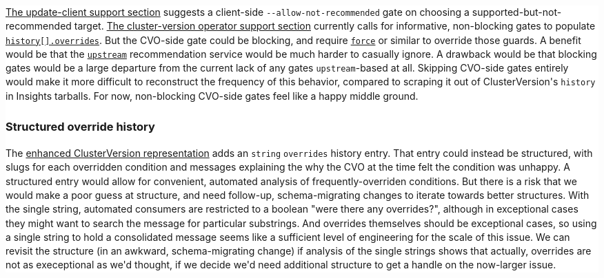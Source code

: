 [The update-client support section](#update-client-support-for-the-enhanced-schema) suggests a client-side `--allow-not-recommended` gate on choosing a supported-but-not-recommended target.
[The cluster-version operator support section](#cluster-version-operator-support-for-the-enhanced-schema) currently calls for informative, non-blocking gates to populate [`history[].overrides`](enhanced-clusterversion-representation).
But the CVO-side gate could be blocking, and require [`force`][api-force] or similar to override those guards.
A benefit would be that the [`upstream`][api-upstream] recommendation service would be much harder to casually ignore.
A drawback would be that blocking gates would be a large departure from the current lack of any gates `upstream`-based at all.
Skipping CVO-side gates entirely would make it more difficult to reconstruct the frequency of this behavior, compared to scraping it out of ClusterVersion's `history` in Insights tarballs.
For now, non-blocking CVO-side gates feel like a happy middle ground.

### Structured override history

The [enhanced ClusterVersion representation](#enhanced-clusterversion-representation) adds an `string` `overrides` history entry.
That entry could instead be structured, with slugs for each overridden condition and messages explaining the why the CVO at the time felt the condition was unhappy.
A structured entry would allow for convenient, automated analysis of frequently-overriden conditions.
But there is a risk that we would make a poor guess at structure, and need follow-up, schema-migrating changes to iterate towards better structures.
With the single string, automated consumers are restricted to a boolean "were there any overrides?", although in exceptional cases they might want to search the message for particular substrings.
And overrides themselves should be exceptional cases, so using a single string to hold a consolidated message seems like a sufficient level of engineering for the scale of this issue.
We can revisit the structure (in an awkward, schema-migrating change) if analysis of the single strings shows that actually, overrides are not as execeptional as we'd thought, if we decide we'd need additional structure to get a handle on the now-larger issue.

[api-availableUpdates]: https://github.com/openshift/api/blob/67c28690af52a69e0b8fa565916fe1b9b7f52f10/config/v1/types_cluster_version.go#L126-L133
[api-cluster-version-status]: https://github.com/openshift/api/blob/67c28690af52a69e0b8fa565916fe1b9b7f52f10/config/v1/types_cluster_version.go#L78-L134
[api-desiredUpdate]: https://github.com/openshift/api/blob/67c28690af52a69e0b8fa565916fe1b9b7f52f10/config/v1/types_cluster_version.go#L43-L57
[api-force]: https://github.com/openshift/api/blob/67c28690af52a69e0b8fa565916fe1b9b7f52f10/config/v1/types_cluster_version.go#L248-L256
[api-history]: https://github.com/openshift/api/blob/67c28690af52a69e0b8fa565916fe1b9b7f52f10/config/v1/types_cluster_version.go#L149-L193
[api-message]: https://github.com/openshift/api/blob/67c28690af52a69e0b8fa565916fe1b9b7f52f10/config/v1/types_cluster_operator.go#L135-L139
[api-reason]: https://github.com/openshift/api/blob/67c28690af52a69e0b8fa565916fe1b9b7f52f10/config/v1/types_cluster_operator.go#L131-L133
[api-upstream]: https://github.com/openshift/api/blob/67c28690af52a69e0b8fa565916fe1b9b7f52f10/config/v1/types_cluster_version.go#L59-L63
[block-edges]: https://github.com/openshift/cincinnati-graph-data/tree/29e2d0bc2bf1dbdbe07d0d7dd91ee97e11d62f28#block-edges
[blocking-4.5.3]: https://github.com/openshift/cincinnati-graph-data/commit/8e965b65e2974d0628ea775c96694f797cd02b1e#diff-72977867226ea437c178e5a90d5d7ba8
[cincinnati]: https://github.com/openshift/cincinnati
[cincinnati-api]: https://github.com/openshift/cincinnati/blob/master/docs/design/cincinnati.md
[cincinnati-for-openshift-design]: https://github.com/openshift/cincinnati/blob/master/docs/design/openshift.md
[cincinnati-for-openshift-request]: https://github.com/openshift/cincinnati/blob/master/docs/design/openshift.md#request
[cincinnati-graph-api]: https://github.com/openshift/cincinnati/blob/master/docs/design/cincinnati.md#graph-api
[cincinnati-graph-api-versioning]: https://github.com/openshift/enhancements/pull/870
[cincinnati-spec]: https://github.com/openshift/cincinnati/blob/master/docs/design/cincinnati.md
[graph-data]: https://github.com/openshift/cincinnati-graph-data
[graph-data-pull-1]: http://github.com/openshift/cincinnati-graph-data/pull/1
[graph-data-schema-version]: https://github.com/openshift/cincinnati-graph-data/tree/29e2d0bc2bf1dbdbe07d0d7dd91ee97e11d62f28#schema-version
[json-array]: https://datatracker.ietf.org/doc/html/rfc8259#section-5
[json-object]: https://datatracker.ietf.org/doc/html/rfc8259#section-4
[json-string]: https://datatracker.ietf.org/doc/html/rfc8259#section-7
[mon-1569]: https://issues.redhat.com/browse/MON-1569
[mon-1772]: https://issues.redhat.com/browse/MON-1772
[oc]: https://github.com/openshift/oc
[openshift-docs-32091]: https://github.com/openshift/openshift-docs/pull/32091
[osus]: https://docs.openshift.com/container-platform/4.8/updating/understanding-the-update-service.html
[ota-123]: https://issues.redhat.com/browse/OTA-123
[PromQL]: https://prometheus.io/docs/prometheus/latest/querying/basics/
[PromQL-or]: https://prometheus.io/docs/prometheus/latest/querying/operators/#logical-set-binary-operators
[rhbz-1838007]: https://bugzilla.redhat.com/show_bug.cgi?id=1838007
[rhbz-1858026-impact-statement]: https://bugzilla.redhat.com/show_bug.cgi?id=1858026#c28
[rhbz-1858026-impact-statement-request]: https://bugzilla.redhat.com/show_bug.cgi?id=1858026#c26
[rhbz-1941840-impact-statement]: https://bugzilla.redhat.com/show_bug.cgi?id=1941840#c33
[rhbz-1957584-impact-statement]: https://bugzilla.redhat.com/show_bug.cgi?id=1957584#c19
[support-documentation]: https://docs.openshift.com/container-platform/4.7/updating/updating-cluster-between-minor.html#upgrade-version-paths

[uploaded-telemetry]: https://docs.openshift.com/container-platform/4.7/support/remote_health_monitoring/showing-data-collected-by-remote-health-monitoring.html#showing-data-collected-from-the-cluster_showing-data-collected-by-remote-health-monitoring
[uploaded-telemetry-cluster_version_available_updates]: https://github.com/openshift/cluster-monitoring-operator/blame/e104fcc9a5c2274646ee3ac50db2cfb7905004e4/Documentation/data-collection.md#L43-L47
[uploaded-telemetry-opt-out]: https://docs.openshift.com/container-platform/4.7/support/remote_health_monitoring/opting-out-of-remote-health-reporting.html
[web-console]: https://github.com/openshift/console
